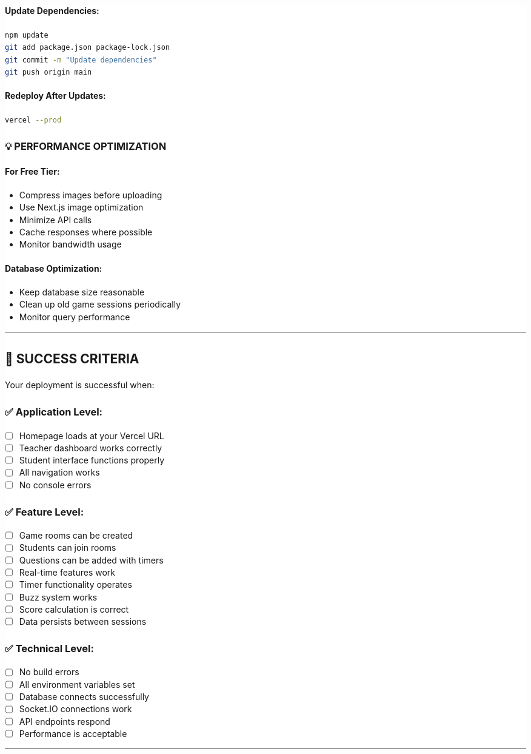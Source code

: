 #### **Update Dependencies:**
```bash
npm update
git add package.json package-lock.json
git commit -m "Update dependencies"
git push origin main
```

#### **Redeploy After Updates:**
```bash
vercel --prod
```

### **💡 PERFORMANCE OPTIMIZATION**

#### **For Free Tier:**
- Compress images before uploading
- Use Next.js image optimization
- Minimize API calls
- Cache responses where possible
- Monitor bandwidth usage

#### **Database Optimization:**
- Keep database size reasonable
- Clean up old game sessions periodically
- Monitor query performance

---

## 🎉 **SUCCESS CRITERIA**

Your deployment is successful when:

### **✅ Application Level:**
- [ ] Homepage loads at your Vercel URL
- [ ] Teacher dashboard works correctly
- [ ] Student interface functions properly
- [ ] All navigation works
- [ ] No console errors

### **✅ Feature Level:**
- [ ] Game rooms can be created
- [ ] Students can join rooms
- [ ] Questions can be added with timers
- [ ] Real-time features work
- [ ] Timer functionality operates
- [ ] Buzz system works
- [ ] Score calculation is correct
- [ ] Data persists between sessions

### **✅ Technical Level:**
- [ ] No build errors
- [ ] All environment variables set
- [ ] Database connects successfully
- [ ] Socket.IO connections work
- [ ] API endpoints respond
- [ ] Performance is acceptable

---
